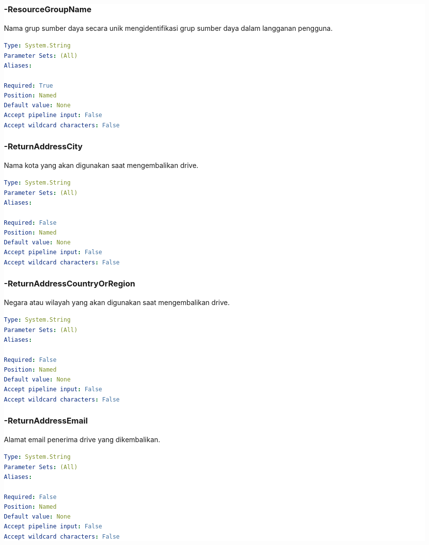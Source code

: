 ### -ResourceGroupName
Nama grup sumber daya secara unik mengidentifikasi grup sumber daya dalam langganan pengguna.

```yaml
Type: System.String
Parameter Sets: (All)
Aliases:

Required: True
Position: Named
Default value: None
Accept pipeline input: False
Accept wildcard characters: False
```

### -ReturnAddressCity
Nama kota yang akan digunakan saat mengembalikan drive.

```yaml
Type: System.String
Parameter Sets: (All)
Aliases:

Required: False
Position: Named
Default value: None
Accept pipeline input: False
Accept wildcard characters: False
```

### -ReturnAddressCountryOrRegion
Negara atau wilayah yang akan digunakan saat mengembalikan drive.

```yaml
Type: System.String
Parameter Sets: (All)
Aliases:

Required: False
Position: Named
Default value: None
Accept pipeline input: False
Accept wildcard characters: False
```

### -ReturnAddressEmail
Alamat email penerima drive yang dikembalikan.

```yaml
Type: System.String
Parameter Sets: (All)
Aliases:

Required: False
Position: Named
Default value: None
Accept pipeline input: False
Accept wildcard characters: False
```
